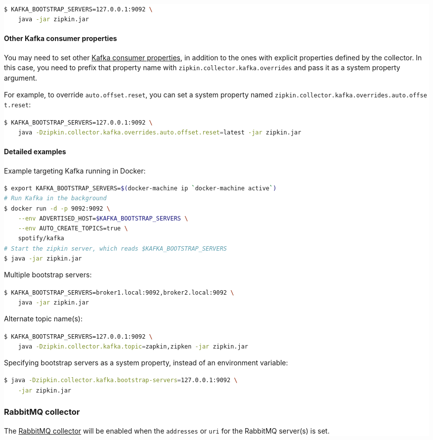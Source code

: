 ```bash
$ KAFKA_BOOTSTRAP_SERVERS=127.0.0.1:9092 \
    java -jar zipkin.jar
```

#### Other Kafka consumer properties
You may need to set other
[Kafka consumer properties](https://kafka.apache.org/documentation/#newconsumerconfigs), in
addition to the ones with explicit properties defined by the collector. In this case, you need to
prefix that property name with `zipkin.collector.kafka.overrides` and pass it as a system property
argument.

For example, to override `auto.offset.reset`, you can set a system property named
`zipkin.collector.kafka.overrides.auto.offset.reset`:

```bash
$ KAFKA_BOOTSTRAP_SERVERS=127.0.0.1:9092 \
    java -Dzipkin.collector.kafka.overrides.auto.offset.reset=latest -jar zipkin.jar
```

#### Detailed examples

Example targeting Kafka running in Docker:

```bash
$ export KAFKA_BOOTSTRAP_SERVERS=$(docker-machine ip `docker-machine active`)
# Run Kafka in the background
$ docker run -d -p 9092:9092 \
    --env ADVERTISED_HOST=$KAFKA_BOOTSTRAP_SERVERS \
    --env AUTO_CREATE_TOPICS=true \
    spotify/kafka
# Start the zipkin server, which reads $KAFKA_BOOTSTRAP_SERVERS
$ java -jar zipkin.jar
```

Multiple bootstrap servers:

```bash
$ KAFKA_BOOTSTRAP_SERVERS=broker1.local:9092,broker2.local:9092 \
    java -jar zipkin.jar
```

Alternate topic name(s):

```bash
$ KAFKA_BOOTSTRAP_SERVERS=127.0.0.1:9092 \
    java -Dzipkin.collector.kafka.topic=zapkin,zipken -jar zipkin.jar
```

Specifying bootstrap servers as a system property, instead of an environment variable:

```bash
$ java -Dzipkin.collector.kafka.bootstrap-servers=127.0.0.1:9092 \
    -jar zipkin.jar
```

### RabbitMQ collector
The [RabbitMQ collector](../zipkin-collector/rabbitmq) will be enabled when the `addresses` or `uri` for the RabbitMQ server(s) is set.
